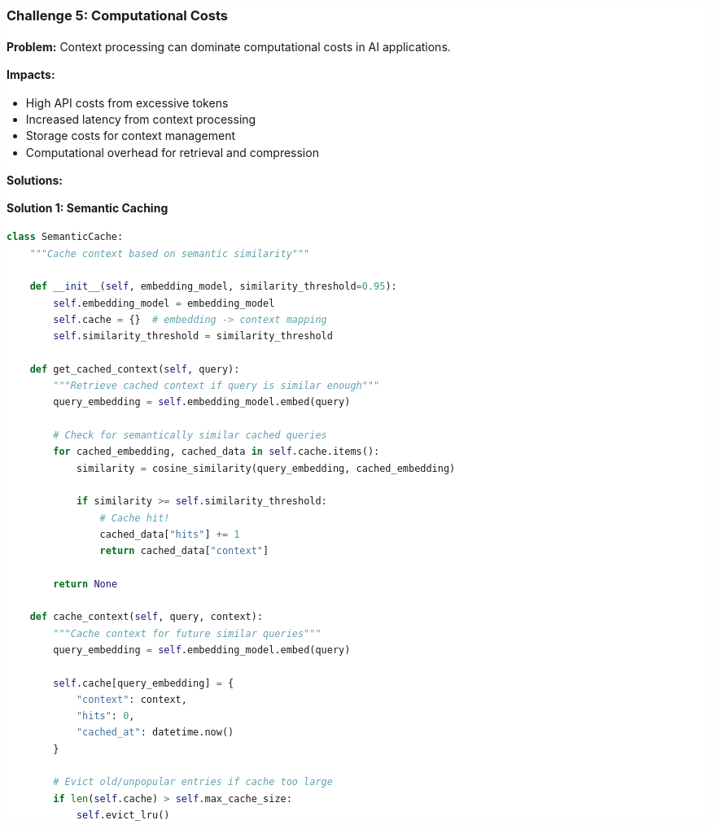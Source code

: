 ### Challenge 5: Computational Costs

**Problem:**
Context processing can dominate computational costs in AI applications.

**Impacts:**
- High API costs from excessive tokens
- Increased latency from context processing
- Storage costs for context management
- Computational overhead for retrieval and compression

**Solutions:**

**Solution 1: Semantic Caching**

```python
class SemanticCache:
    """Cache context based on semantic similarity"""

    def __init__(self, embedding_model, similarity_threshold=0.95):
        self.embedding_model = embedding_model
        self.cache = {}  # embedding -> context mapping
        self.similarity_threshold = similarity_threshold

    def get_cached_context(self, query):
        """Retrieve cached context if query is similar enough"""
        query_embedding = self.embedding_model.embed(query)

        # Check for semantically similar cached queries
        for cached_embedding, cached_data in self.cache.items():
            similarity = cosine_similarity(query_embedding, cached_embedding)

            if similarity >= self.similarity_threshold:
                # Cache hit!
                cached_data["hits"] += 1
                return cached_data["context"]

        return None

    def cache_context(self, query, context):
        """Cache context for future similar queries"""
        query_embedding = self.embedding_model.embed(query)

        self.cache[query_embedding] = {
            "context": context,
            "hits": 0,
            "cached_at": datetime.now()
        }

        # Evict old/unpopular entries if cache too large
        if len(self.cache) > self.max_cache_size:
            self.evict_lru()
```

